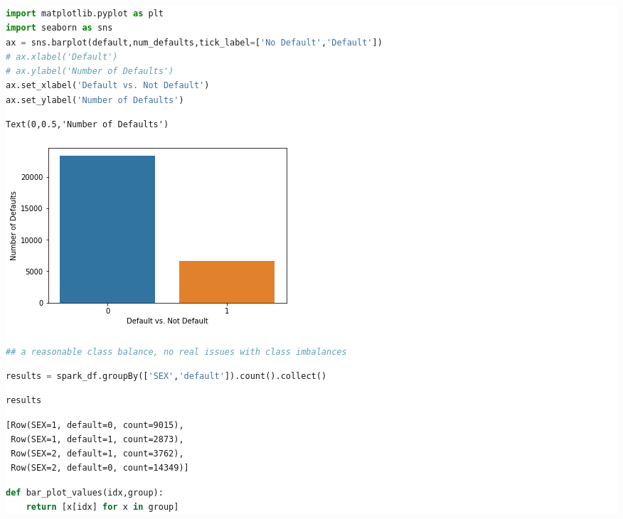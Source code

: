 
```python
import matplotlib.pyplot as plt
import seaborn as sns
ax = sns.barplot(default,num_defaults,tick_label=['No Default','Default'])
# ax.xlabel('Default')
# ax.ylabel('Number of Defaults')
ax.set_xlabel('Default vs. Not Default')
ax.set_ylabel('Number of Defaults')
```




    Text(0,0.5,'Number of Defaults')




![png](index_files/index_20_1.png)



```python
## a reasonable class balance, no real issues with class imbalances
```


```python
results = spark_df.groupBy(['SEX','default']).count().collect()
```


```python
results
```




    [Row(SEX=1, default=0, count=9015),
     Row(SEX=1, default=1, count=2873),
     Row(SEX=2, default=1, count=3762),
     Row(SEX=2, default=0, count=14349)]




```python
def bar_plot_values(idx,group):
    return [x[idx] for x in group]
```

